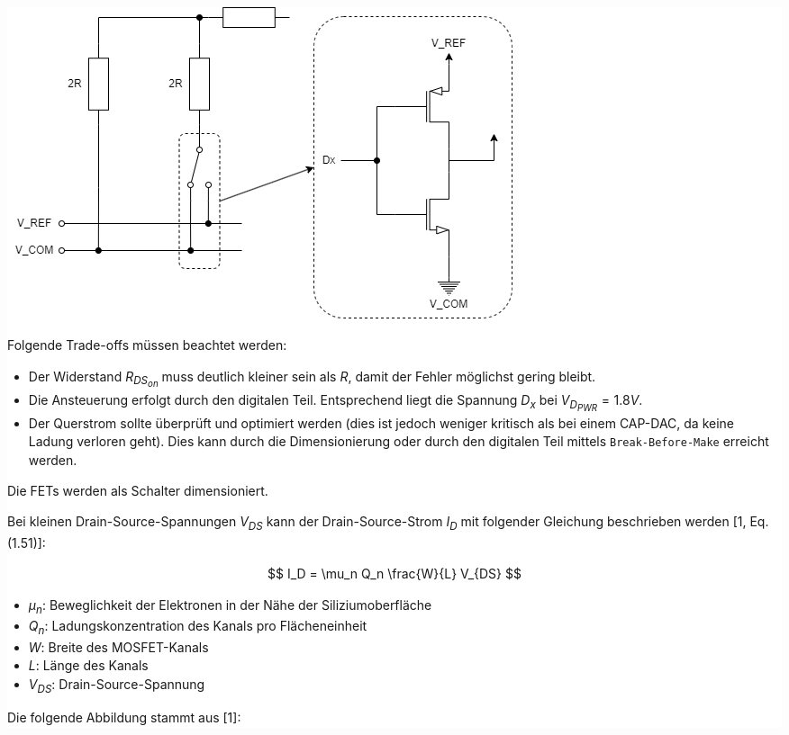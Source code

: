 ![DAC_FET_Switch](./img/R2R_DAC_Switch.png)  

Folgende Trade-offs müssen beachtet werden:  

- Der Widerstand $R_{DS_{on}}$ muss deutlich kleiner sein als $R$, damit der Fehler möglichst gering bleibt.  
- Die Ansteuerung erfolgt durch den digitalen Teil. Entsprechend liegt die Spannung $D_x$ bei $V_{D_{PWR}} = 1.8V$.  
- Der Querstrom sollte überprüft und optimiert werden (dies ist jedoch weniger kritisch als bei einem CAP-DAC, da keine Ladung verloren geht). Dies kann durch die Dimensionierung oder durch den digitalen Teil mittels `Break-Before-Make` erreicht werden.  

Die FETs werden als Schalter dimensioniert.  

Bei kleinen Drain-Source-Spannungen $V_{DS}$ kann der Drain-Source-Strom $I_D$ mit folgender Gleichung beschrieben werden [1, Eq. (1.51)]:  

$$ 
I_D = \mu_n Q_n \frac{W}{L} V_{DS} 
$$  

- $\mu_n$: Beweglichkeit der Elektronen in der Nähe der Siliziumoberfläche  
- $Q_n$: Ladungskonzentration des Kanals pro Flächeneinheit    
- $W$: Breite des MOSFET-Kanals    
- $L$: Länge des Kanals    
- $V_{DS}$: Drain-Source-Spannung    

Die folgende Abbildung stammt aus [1]:  
